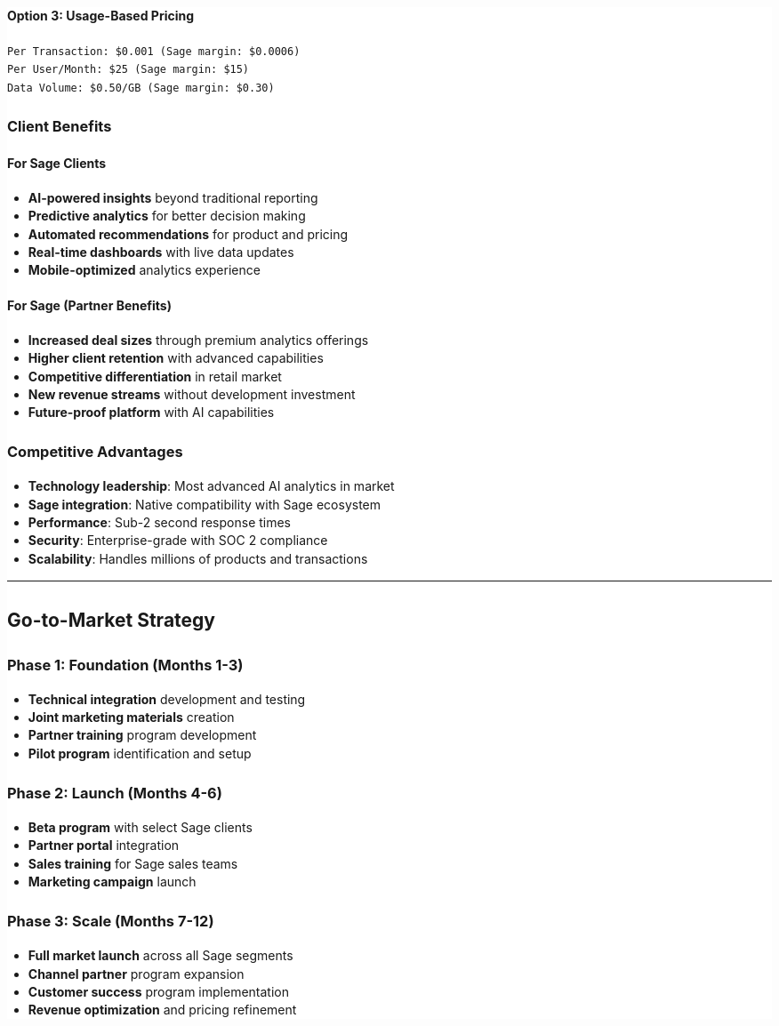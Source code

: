 #### Option 3: Usage-Based Pricing
```
Per Transaction: $0.001 (Sage margin: $0.0006)
Per User/Month: $25 (Sage margin: $15)
Data Volume: $0.50/GB (Sage margin: $0.30)
```

### Client Benefits

#### For Sage Clients
- **AI-powered insights** beyond traditional reporting
- **Predictive analytics** for better decision making
- **Automated recommendations** for product and pricing
- **Real-time dashboards** with live data updates
- **Mobile-optimized** analytics experience

#### For Sage (Partner Benefits)
- **Increased deal sizes** through premium analytics offerings
- **Higher client retention** with advanced capabilities
- **Competitive differentiation** in retail market
- **New revenue streams** without development investment
- **Future-proof platform** with AI capabilities

### Competitive Advantages
- **Technology leadership**: Most advanced AI analytics in market
- **Sage integration**: Native compatibility with Sage ecosystem
- **Performance**: Sub-2 second response times
- **Security**: Enterprise-grade with SOC 2 compliance
- **Scalability**: Handles millions of products and transactions

---

## Go-to-Market Strategy

### Phase 1: Foundation (Months 1-3)
- **Technical integration** development and testing
- **Joint marketing materials** creation
- **Partner training** program development
- **Pilot program** identification and setup

### Phase 2: Launch (Months 4-6)
- **Beta program** with select Sage clients
- **Partner portal** integration
- **Sales training** for Sage sales teams
- **Marketing campaign** launch

### Phase 3: Scale (Months 7-12)
- **Full market launch** across all Sage segments
- **Channel partner** program expansion
- **Customer success** program implementation
- **Revenue optimization** and pricing refinement
